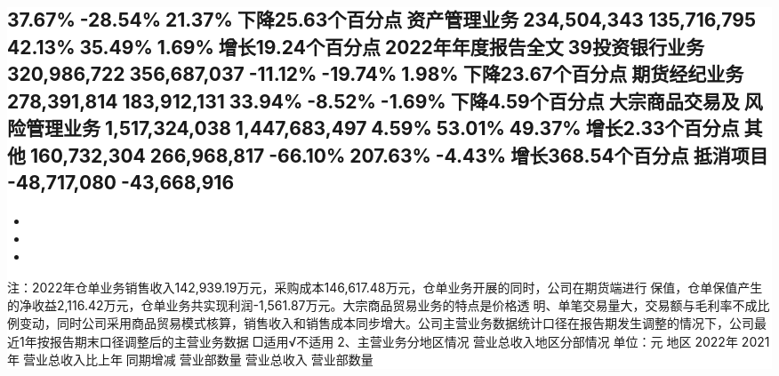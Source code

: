 37.67%
-28.54%
21.37%
下降25.63个百分点
资产管理业务
234,504,343
135,716,795
42.13%
35.49%
1.69%
增长19.24个百分点
2022年年度报告全文
39投资银行业务
320,986,722
356,687,037
-11.12%
-19.74%
1.98%
下降23.67个百分点
期货经纪业务
278,391,814
183,912,131
33.94%
-8.52%
-1.69%
下降4.59个百分点
大宗商品交易及
风险管理业务
1,517,324,038
1,447,683,497
4.59%
53.01%
49.37%
增长2.33个百分点
其他
160,732,304
266,968,817
-66.10%
207.63%
-4.43%
增长368.54个百分点
抵消项目
-48,717,080
-43,668,916
-
-
-
-
注：2022年仓单业务销售收入142,939.19万元，采购成本146,617.48万元，仓单业务开展的同时，公司在期货端进行
保值，仓单保值产生的净收益2,116.42万元，仓单业务共实现利润-1,561.87万元。大宗商品贸易业务的特点是价格透
明、单笔交易量大，交易额与毛利率不成比例变动，同时公司采用商品贸易模式核算，销售收入和销售成本同步增大。公司主营业务数据统计口径在报告期发生调整的情况下，公司最近1年按报告期末口径调整后的主营业务数据
□适用√不适用
2、主营业务分地区情况
营业总收入地区分部情况
单位：元
地区
2022年
2021年
营业总收入比上年
同期增减
营业部数量
营业总收入
营业部数量
